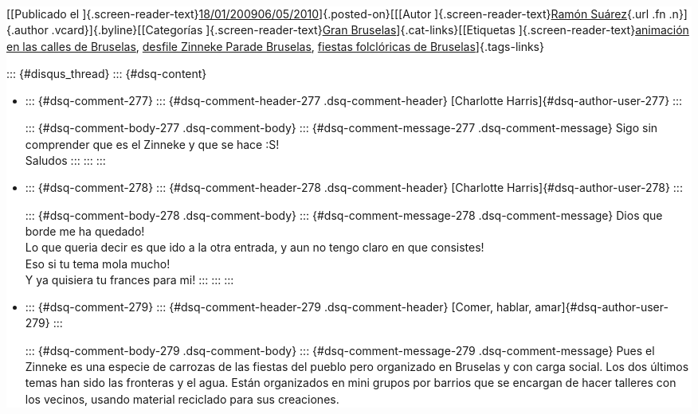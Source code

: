 [[Publicado el
]{.screen-reader-text}[18/01/200906/05/2010](../../../../../index.html?p=228)]{.posted-on}[[[Autor
]{.screen-reader-text}[Ramón
Suárez](../../../../2010/04/30/index.html?author=2){.url .fn
.n}]{.author .vcard}]{.byline}[[Categorías ]{.screen-reader-text}[Gran
Bruselas](../../../../category/gran-bruselas/index.html)]{.cat-links}[[Etiquetas
]{.screen-reader-text}[animación en las calles de
Bruselas](../../../../tag/animacion-en-las-calles-de-bruselas/index.html),
[desfile Zinneke Parade
Bruselas](../../../../tag/desfile-zinneke-parade-bruselas/index.html),
[fiestas folclóricas de
Bruselas](../../../../tag/fiestas-folcloricas-de-bruselas/index.html)]{.tags-links}

::: {#disqus_thread}
::: {#dsq-content}
-   ::: {#dsq-comment-277}
    ::: {#dsq-comment-header-277 .dsq-comment-header}
    [Charlotte Harris]{#dsq-author-user-277}
    :::

    ::: {#dsq-comment-body-277 .dsq-comment-body}
    ::: {#dsq-comment-message-277 .dsq-comment-message}
    Sigo sin comprender que es el Zinneke y que se hace :S!\
    Saludos
    :::
    :::
    :::

-   ::: {#dsq-comment-278}
    ::: {#dsq-comment-header-278 .dsq-comment-header}
    [Charlotte Harris]{#dsq-author-user-278}
    :::

    ::: {#dsq-comment-body-278 .dsq-comment-body}
    ::: {#dsq-comment-message-278 .dsq-comment-message}
    Dios que borde me ha quedado!\
    Lo que queria decir es que ido a la otra entrada, y aun no tengo
    claro en que consistes!\
    Eso si tu tema mola mucho!\
    Y ya quisiera tu frances para mi!
    :::
    :::
    :::

-   ::: {#dsq-comment-279}
    ::: {#dsq-comment-header-279 .dsq-comment-header}
    [Comer, hablar, amar]{#dsq-author-user-279}
    :::

    ::: {#dsq-comment-body-279 .dsq-comment-body}
    ::: {#dsq-comment-message-279 .dsq-comment-message}
    Pues el Zinneke es una especie de carrozas de las fiestas del pueblo
    pero organizado en Bruselas y con carga social. Los dos últimos
    temas han sido las fronteras y el agua. Están organizados en mini
    grupos por barrios que se encargan de hacer talleres con los
    vecinos, usando material reciclado para sus creaciones.
